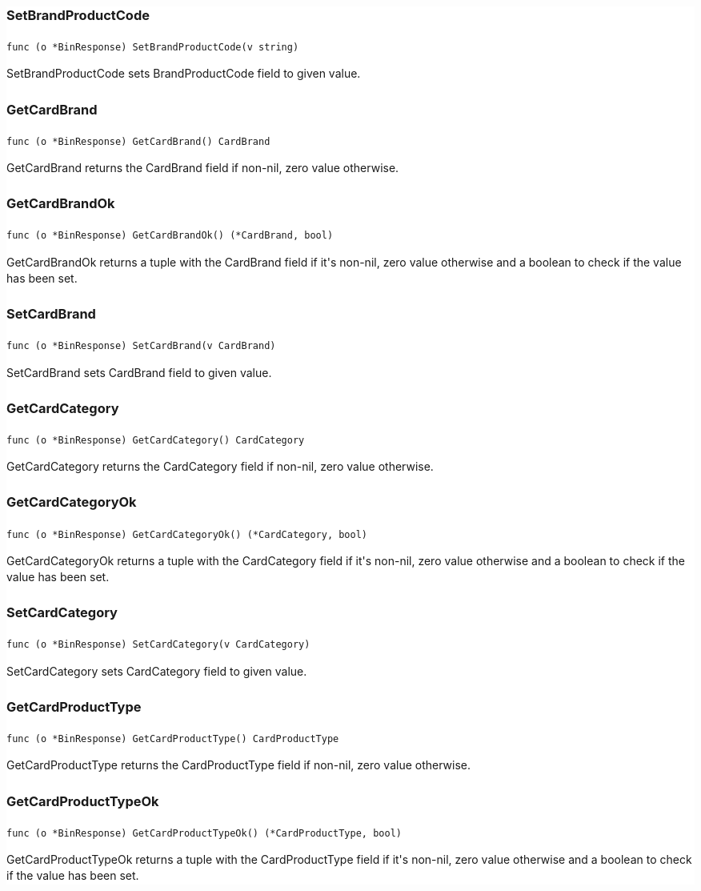 ### SetBrandProductCode

`func (o *BinResponse) SetBrandProductCode(v string)`

SetBrandProductCode sets BrandProductCode field to given value.


### GetCardBrand

`func (o *BinResponse) GetCardBrand() CardBrand`

GetCardBrand returns the CardBrand field if non-nil, zero value otherwise.

### GetCardBrandOk

`func (o *BinResponse) GetCardBrandOk() (*CardBrand, bool)`

GetCardBrandOk returns a tuple with the CardBrand field if it's non-nil, zero value otherwise
and a boolean to check if the value has been set.

### SetCardBrand

`func (o *BinResponse) SetCardBrand(v CardBrand)`

SetCardBrand sets CardBrand field to given value.


### GetCardCategory

`func (o *BinResponse) GetCardCategory() CardCategory`

GetCardCategory returns the CardCategory field if non-nil, zero value otherwise.

### GetCardCategoryOk

`func (o *BinResponse) GetCardCategoryOk() (*CardCategory, bool)`

GetCardCategoryOk returns a tuple with the CardCategory field if it's non-nil, zero value otherwise
and a boolean to check if the value has been set.

### SetCardCategory

`func (o *BinResponse) SetCardCategory(v CardCategory)`

SetCardCategory sets CardCategory field to given value.


### GetCardProductType

`func (o *BinResponse) GetCardProductType() CardProductType`

GetCardProductType returns the CardProductType field if non-nil, zero value otherwise.

### GetCardProductTypeOk

`func (o *BinResponse) GetCardProductTypeOk() (*CardProductType, bool)`

GetCardProductTypeOk returns a tuple with the CardProductType field if it's non-nil, zero value otherwise
and a boolean to check if the value has been set.
